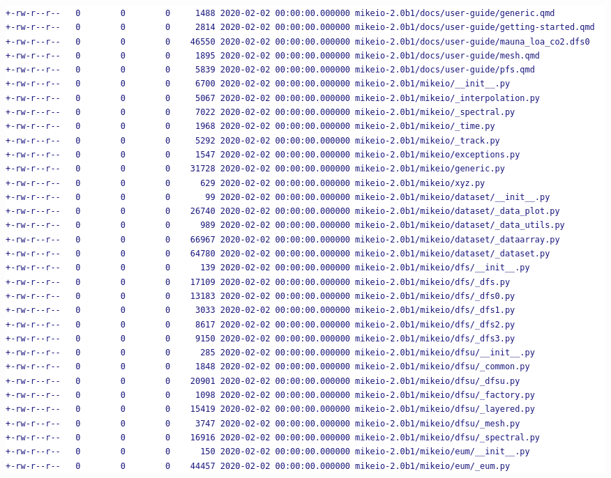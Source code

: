 ```diff
+-rw-r--r--   0        0        0     1488 2020-02-02 00:00:00.000000 mikeio-2.0b1/docs/user-guide/generic.qmd
+-rw-r--r--   0        0        0     2814 2020-02-02 00:00:00.000000 mikeio-2.0b1/docs/user-guide/getting-started.qmd
+-rw-r--r--   0        0        0    46550 2020-02-02 00:00:00.000000 mikeio-2.0b1/docs/user-guide/mauna_loa_co2.dfs0
+-rw-r--r--   0        0        0     1895 2020-02-02 00:00:00.000000 mikeio-2.0b1/docs/user-guide/mesh.qmd
+-rw-r--r--   0        0        0     5839 2020-02-02 00:00:00.000000 mikeio-2.0b1/docs/user-guide/pfs.qmd
+-rw-r--r--   0        0        0     6700 2020-02-02 00:00:00.000000 mikeio-2.0b1/mikeio/__init__.py
+-rw-r--r--   0        0        0     5067 2020-02-02 00:00:00.000000 mikeio-2.0b1/mikeio/_interpolation.py
+-rw-r--r--   0        0        0     7022 2020-02-02 00:00:00.000000 mikeio-2.0b1/mikeio/_spectral.py
+-rw-r--r--   0        0        0     1968 2020-02-02 00:00:00.000000 mikeio-2.0b1/mikeio/_time.py
+-rw-r--r--   0        0        0     5292 2020-02-02 00:00:00.000000 mikeio-2.0b1/mikeio/_track.py
+-rw-r--r--   0        0        0     1547 2020-02-02 00:00:00.000000 mikeio-2.0b1/mikeio/exceptions.py
+-rw-r--r--   0        0        0    31728 2020-02-02 00:00:00.000000 mikeio-2.0b1/mikeio/generic.py
+-rw-r--r--   0        0        0      629 2020-02-02 00:00:00.000000 mikeio-2.0b1/mikeio/xyz.py
+-rw-r--r--   0        0        0       99 2020-02-02 00:00:00.000000 mikeio-2.0b1/mikeio/dataset/__init__.py
+-rw-r--r--   0        0        0    26740 2020-02-02 00:00:00.000000 mikeio-2.0b1/mikeio/dataset/_data_plot.py
+-rw-r--r--   0        0        0      989 2020-02-02 00:00:00.000000 mikeio-2.0b1/mikeio/dataset/_data_utils.py
+-rw-r--r--   0        0        0    66967 2020-02-02 00:00:00.000000 mikeio-2.0b1/mikeio/dataset/_dataarray.py
+-rw-r--r--   0        0        0    64780 2020-02-02 00:00:00.000000 mikeio-2.0b1/mikeio/dataset/_dataset.py
+-rw-r--r--   0        0        0      139 2020-02-02 00:00:00.000000 mikeio-2.0b1/mikeio/dfs/__init__.py
+-rw-r--r--   0        0        0    17109 2020-02-02 00:00:00.000000 mikeio-2.0b1/mikeio/dfs/_dfs.py
+-rw-r--r--   0        0        0    13183 2020-02-02 00:00:00.000000 mikeio-2.0b1/mikeio/dfs/_dfs0.py
+-rw-r--r--   0        0        0     3033 2020-02-02 00:00:00.000000 mikeio-2.0b1/mikeio/dfs/_dfs1.py
+-rw-r--r--   0        0        0     8617 2020-02-02 00:00:00.000000 mikeio-2.0b1/mikeio/dfs/_dfs2.py
+-rw-r--r--   0        0        0     9150 2020-02-02 00:00:00.000000 mikeio-2.0b1/mikeio/dfs/_dfs3.py
+-rw-r--r--   0        0        0      285 2020-02-02 00:00:00.000000 mikeio-2.0b1/mikeio/dfsu/__init__.py
+-rw-r--r--   0        0        0     1848 2020-02-02 00:00:00.000000 mikeio-2.0b1/mikeio/dfsu/_common.py
+-rw-r--r--   0        0        0    20901 2020-02-02 00:00:00.000000 mikeio-2.0b1/mikeio/dfsu/_dfsu.py
+-rw-r--r--   0        0        0     1098 2020-02-02 00:00:00.000000 mikeio-2.0b1/mikeio/dfsu/_factory.py
+-rw-r--r--   0        0        0    15419 2020-02-02 00:00:00.000000 mikeio-2.0b1/mikeio/dfsu/_layered.py
+-rw-r--r--   0        0        0     3747 2020-02-02 00:00:00.000000 mikeio-2.0b1/mikeio/dfsu/_mesh.py
+-rw-r--r--   0        0        0    16916 2020-02-02 00:00:00.000000 mikeio-2.0b1/mikeio/dfsu/_spectral.py
+-rw-r--r--   0        0        0      150 2020-02-02 00:00:00.000000 mikeio-2.0b1/mikeio/eum/__init__.py
+-rw-r--r--   0        0        0    44457 2020-02-02 00:00:00.000000 mikeio-2.0b1/mikeio/eum/_eum.py
```